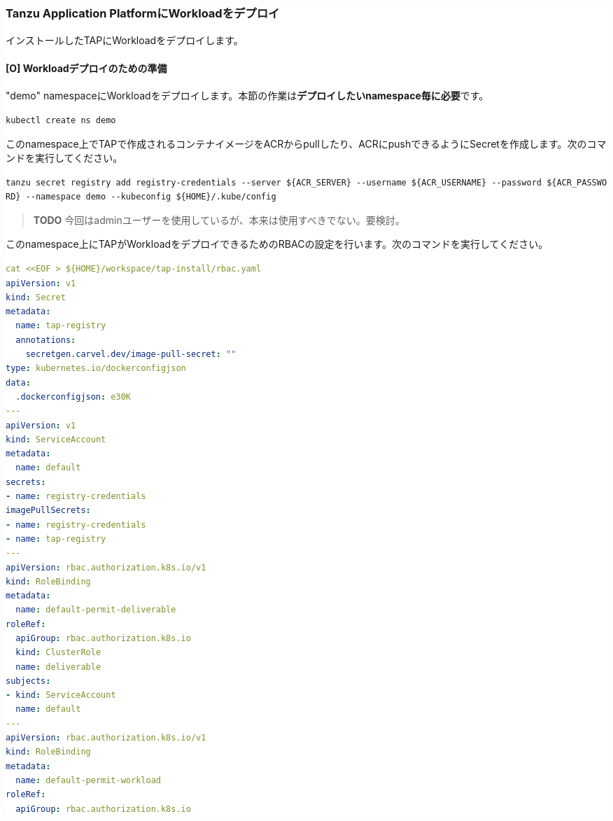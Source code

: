 ### Tanzu Application PlatformにWorkloadをデプロイ


インストールしたTAPにWorkloadをデプロイします。


#### [O] Workloadデプロイのための準備


"demo" namespaceにWorkloadをデプロイします。本節の作業は**デプロイしたいnamespace毎に必要**です。

```
kubectl create ns demo
```


このnamespace上でTAPで作成されるコンテナイメージをACRからpullしたり、ACRにpushできるようにSecretを作成します。次のコマンドを実行してください。

```
tanzu secret registry add registry-credentials --server ${ACR_SERVER} --username ${ACR_USERNAME} --password ${ACR_PASSWORD} --namespace demo --kubeconfig ${HOME}/.kube/config
```


> **TODO**
> 今回はadminユーザーを使用しているが、本来は使用すべきでない。要検討。


このnamespace上にTAPがWorkloadをデプロイできるためのRBACの設定を行います。次のコマンドを実行してください。

```yaml
cat <<EOF > ${HOME}/workspace/tap-install/rbac.yaml
apiVersion: v1
kind: Secret
metadata:
  name: tap-registry
  annotations:
    secretgen.carvel.dev/image-pull-secret: ""
type: kubernetes.io/dockerconfigjson
data:
  .dockerconfigjson: e30K
---
apiVersion: v1
kind: ServiceAccount
metadata:
  name: default
secrets:
- name: registry-credentials
imagePullSecrets:
- name: registry-credentials
- name: tap-registry
---
apiVersion: rbac.authorization.k8s.io/v1
kind: RoleBinding
metadata:
  name: default-permit-deliverable
roleRef:
  apiGroup: rbac.authorization.k8s.io
  kind: ClusterRole
  name: deliverable
subjects:
- kind: ServiceAccount
  name: default
---
apiVersion: rbac.authorization.k8s.io/v1
kind: RoleBinding
metadata:
  name: default-permit-workload
roleRef:
  apiGroup: rbac.authorization.k8s.io
```
